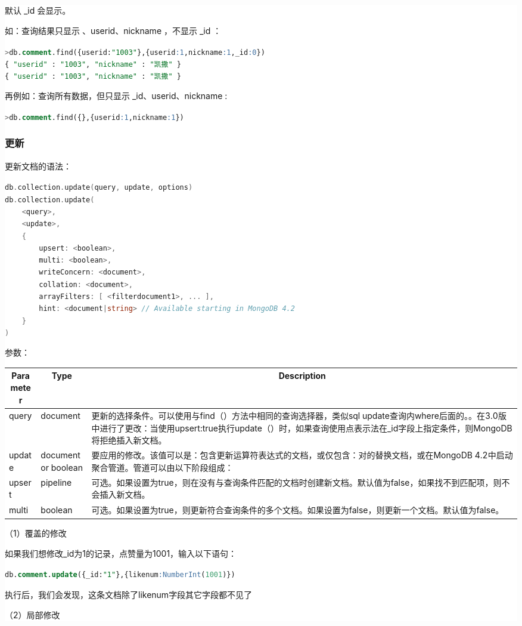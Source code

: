 默认 _id 会显示。

如：查询结果只显示 、userid、nickname ，不显示 _id ：

```sql
>db.comment.find({userid:"1003"},{userid:1,nickname:1,_id:0})
{ "userid" : "1003", "nickname" : "凯撒" }
{ "userid" : "1003", "nickname" : "凯撒" }
```

再例如：查询所有数据，但只显示 _id、userid、nickname :

```sql
>db.comment.find({},{userid:1,nickname:1})
```

### 更新

更新文档的语法：

```go
db.collection.update(query, update, options)
db.collection.update(
    <query>,
    <update>,
    {
        upsert: <boolean>,
        multi: <boolean>,
        writeConcern: <document>,
        collation: <document>,
        arrayFilters: [ <filterdocument1>, ... ],
        hint: <document|string> // Available starting in MongoDB 4.2
    }
)
```

参数：

| Parameter | Type            | Description                                              |
| ------------- | ------------------- | ------------------------------------------------------------ |
| query         | document            | 更新的选择条件。可以使用与find（）方法中相同的查询选择器，类似sql update查询内where后面的。。在3.0版中进行了更改：当使用upsert:true执行update（）时，如果查询使用点表示法在_id字段上指定条件，则MongoDB将拒绝插入新文档。 |
| update        | document or boolean | 要应用的修改。该值可以是：包含更新运算符表达式的文档，或仅包含：对的替换文档，或在MongoDB 4.2中启动聚合管道。管道可以由以下阶段组成： |
| upsert        | pipeline            | 可选。如果设置为true，则在没有与查询条件匹配的文档时创建新文档。默认值为false，如果找不到匹配项，则不会插入新文档。 |
| multi         | boolean             | 可选。如果设置为true，则更新符合查询条件的多个文档。如果设置为false，则更新一个文档。默认值为false。 |

（1）覆盖的修改

如果我们想修改_id为1的记录，点赞量为1001，输入以下语句：

```sql
db.comment.update({_id:"1"},{likenum:NumberInt(1001)})
```

执行后，我们会发现，这条文档除了likenum字段其它字段都不见了

（2）局部修改
